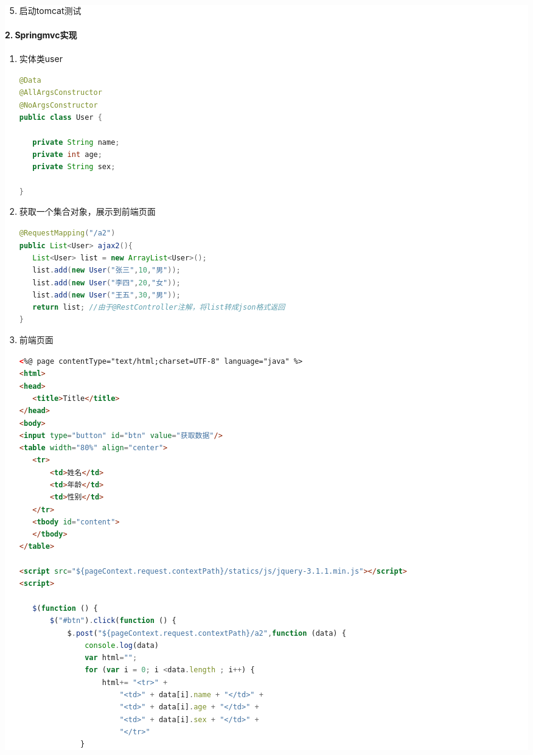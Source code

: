 5. 启动tomcat测试

#### 2. Springmvc实现

1. 实体类user

   ```java
   @Data
   @AllArgsConstructor
   @NoArgsConstructor
   public class User {
   
      private String name;
      private int age;
      private String sex;
   
   }
   ```

2. 获取一个集合对象，展示到前端页面

   ```java
   @RequestMapping("/a2")
   public List<User> ajax2(){
      List<User> list = new ArrayList<User>();
      list.add(new User("张三",10,"男"));
      list.add(new User("李四",20,"女"));
      list.add(new User("王五",30,"男"));
      return list; //由于@RestController注解，将list转成json格式返回
   }
   ```

3. 前端页面

   ```html
   <%@ page contentType="text/html;charset=UTF-8" language="java" %>
   <html>
   <head>
      <title>Title</title>
   </head>
   <body>
   <input type="button" id="btn" value="获取数据"/>
   <table width="80%" align="center">
      <tr>
          <td>姓名</td>
          <td>年龄</td>
          <td>性别</td>
      </tr>
      <tbody id="content">
      </tbody>
   </table>
   
   <script src="${pageContext.request.contextPath}/statics/js/jquery-3.1.1.min.js"></script>
   <script>
   
      $(function () {
          $("#btn").click(function () {
              $.post("${pageContext.request.contextPath}/a2",function (data) {
                  console.log(data)
                  var html="";
                  for (var i = 0; i <data.length ; i++) {
                      html+= "<tr>" +
                          "<td>" + data[i].name + "</td>" +
                          "<td>" + data[i].age + "</td>" +
                          "<td>" + data[i].sex + "</td>" +
                          "</tr>"
                 }
   ```
